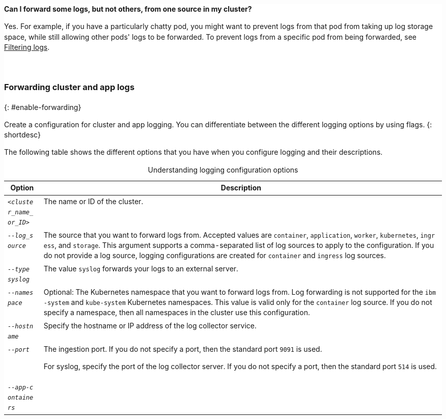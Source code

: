 **Can I forward some logs, but not others, from one source in my cluster?**

Yes. For example, if you have a particularly chatty pod, you might want to prevent logs from that pod from taking up log storage space, while still allowing other pods' logs to be forwarded. To prevent logs from a specific pod from being forwarded, see [Filtering logs](#filter-logs).

<br />


### Forwarding cluster and app logs
{: #enable-forwarding}

Create a configuration for cluster and app logging. You can differentiate between the different logging options by using flags.
{: shortdesc}

The following table shows the different options that you have when you configure logging and their descriptions.

<table>
<caption> Understanding logging configuration options</caption>
  <thead>
    <th>Option</th>
    <th>Description</th>
  </thead>
  <tbody>
    <tr>
      <td><code><em>&lt;cluster_name_or_ID&gt;</em></code></td>
      <td>The name or ID of the cluster.</td>
    </tr>
    <tr>
      <td><code><em>--log_source</em></code></td>
      <td>The source that you want to forward logs from. Accepted values are <code>container</code>, <code>application</code>, <code>worker</code>, <code>kubernetes</code>, <code>ingress</code>, and <code>storage</code>. This argument supports a comma-separated list of log sources to apply to the configuration. If you do not provide a log source, logging configurations are created for <code>container</code> and <code>ingress</code> log sources.</td>
    </tr>
    <tr>
      <td><code><em>--type syslog</em></code></td>
      <td>The value <code>syslog</code> forwards your logs to an external server.</p>
      </dd></td>
    </tr>
    <tr>
      <td><code><em>--namespace</em></code></td>
      <td>Optional: The Kubernetes namespace that you want to forward logs from. Log forwarding is not supported for the <code>ibm-system</code> and <code>kube-system</code> Kubernetes namespaces. This value is valid only for the <code>container</code> log source. If you do not specify a namespace, then all namespaces in the cluster use this configuration.</td>
    </tr>
    <tr>
      <td><code><em>--hostname</em></code></td>
      <td>Specify the hostname or IP address of the log collector service.</td>
    </tr>
    <tr>
      <td><code><em>--port</em></code></td>
      <td>The ingestion port. If you do not specify a port, then the standard port <code>9091</code> is used.
      <p>For syslog, specify the port of the log collector server. If you do not specify a port, then the standard port <code>514</code> is used.</td>
    </tr>
    <tr>
      <td><code><em>--app-containers</em></code></td>